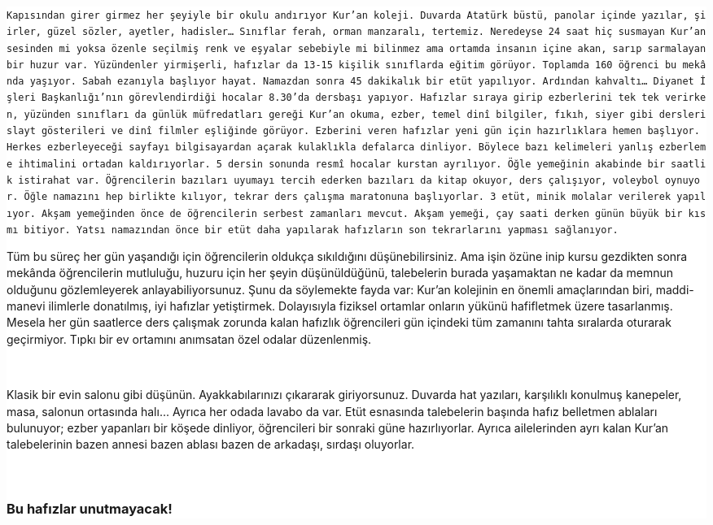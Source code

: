     Kapısından girer girmez her şeyiyle bir okulu andırıyor Kur’an koleji. Duvarda Atatürk büstü, panolar içinde yazılar, şiirler, güzel sözler, ayetler, hadisler… Sınıflar ferah, orman manzaralı, tertemiz. Neredeyse 24 saat hiç susmayan Kur’an sesinden mi yoksa özenle seçilmiş renk ve eşyalar sebebiyle mi bilinmez ama ortamda insanın içine akan, sarıp sarmalayan bir huzur var. Yüzündenler yirmişerli, hafızlar da 13-15 kişilik sınıflarda eğitim görüyor. Toplamda 160 öğrenci bu mekânda yaşıyor. Sabah ezanıyla başlıyor hayat. Namazdan sonra 45 dakikalık bir etüt yapılıyor. Ardından kahvaltı… Diyanet İşleri Başkanlığı’nın görevlendirdiği hocalar 8.30’da dersbaşı yapıyor. Hafızlar sıraya girip ezberlerini tek tek verirken, yüzünden sınıfları da günlük müfredatları gereği Kur’an okuma, ezber, temel dinî bilgiler, fıkıh, siyer gibi dersleri slayt gösterileri ve dinî filmler eşliğinde görüyor. Ezberini veren hafızlar yeni gün için hazırlıklara hemen başlıyor. Herkes ezberleyeceği sayfayı bilgisayardan açarak kulaklıkla defalarca dinliyor. Böylece bazı kelimeleri yanlış ezberleme ihtimalini ortadan kaldırıyorlar. 5 dersin sonunda resmî hocalar kurstan ayrılıyor. Öğle yemeğinin akabinde bir saatlik istirahat var. Öğrencilerin bazıları uyumayı tercih ederken bazıları da kitap okuyor, ders çalışıyor, voleybol oynuyor. Öğle namazını hep birlikte kılıyor, tekrar ders çalışma maratonuna başlıyorlar. 3 etüt, minik molalar verilerek yapılıyor. Akşam yemeğinden önce de öğrencilerin serbest zamanları mevcut. Akşam yemeği, çay saati derken günün büyük bir kısmı bitiyor. Yatsı namazından önce bir etüt daha yapılarak hafızların son tekrarlarını yapması sağlanıyor.
   </p>
   <p>
    Tüm bu süreç her gün yaşandığı için öğrencilerin oldukça sıkıldığını düşünebilirsiniz. Ama işin özüne inip kursu gezdikten sonra mekânda öğrencilerin mutluluğu, huzuru için her şeyin düşünüldüğünü, talebelerin burada yaşamaktan ne kadar da memnun olduğunu gözlemleyerek anlayabiliyorsunuz. Şunu da söylemekte fayda var: Kur’an kolejinin en önemli amaçlarından biri, maddi-manevi ilimlerle donatılmış, iyi hafızlar yetiştirmek. Dolayısıyla fiziksel ortamlar onların yükünü hafifletmek üzere tasarlanmış. Mesela her gün saatlerce ders çalışmak zorunda kalan hafızlık öğrencileri gün içindeki tüm zamanını tahta sıralarda oturarak geçirmiyor. Tıpkı bir ev ortamını anımsatan özel odalar düzenlenmiş.
   </p>
   <p>
    <img alt="" height="387" src="http://web.archive.org/web/20121229150336im_/http://medya.aksiyon.com.tr/aksiyon/2012/06/18/tuba-kolej-5.jpg"/>
   </p>
   <p>
    Klasik bir evin salonu gibi düşünün. Ayakkabılarınızı çıkararak giriyorsunuz. Duvarda hat yazıları, karşılıklı konulmuş kanepeler, masa, salonun ortasında halı... Ayrıca her odada lavabo da var. Etüt esnasında talebelerin başında hafız belletmen ablaları bulunuyor; ezber yapanları bir köşede dinliyor, öğrencileri bir sonraki güne hazırlıyorlar. Ayrıca ailelerinden ayrı kalan Kur’an talebelerinin bazen annesi bazen ablası bazen de arkadaşı, sırdaşı oluyorlar.
   </p>
   <p>
    <img alt="" height="387" src="http://web.archive.org/web/20121229150336im_/http://medya.aksiyon.com.tr/aksiyon/2012/06/18/tuba-kolej-7.jpg"/>
   </p>
   <h3>
    <span>
     Bu hafızlar unutmayacak!
    </span>
   </h3>
   <p>